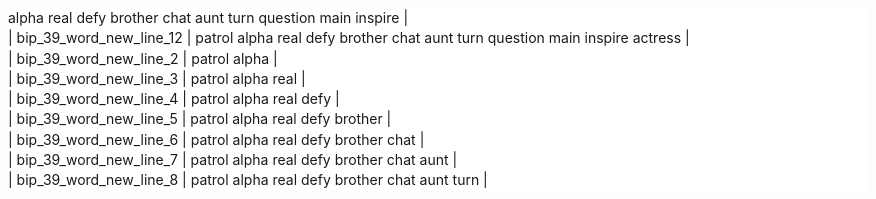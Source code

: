 alpha
real
defy
brother
chat
aunt
turn
question
main
inspire |  
| bip_39_word_new_line_12 | patrol
alpha
real
defy
brother
chat
aunt
turn
question
main
inspire
actress |  
| bip_39_word_new_line_2 | patrol
alpha |  
| bip_39_word_new_line_3 | patrol
alpha
real |  
| bip_39_word_new_line_4 | patrol
alpha
real
defy |  
| bip_39_word_new_line_5 | patrol
alpha
real
defy
brother |  
| bip_39_word_new_line_6 | patrol
alpha
real
defy
brother
chat |  
| bip_39_word_new_line_7 | patrol
alpha
real
defy
brother
chat
aunt |  
| bip_39_word_new_line_8 | patrol
alpha
real
defy
brother
chat
aunt
turn |  